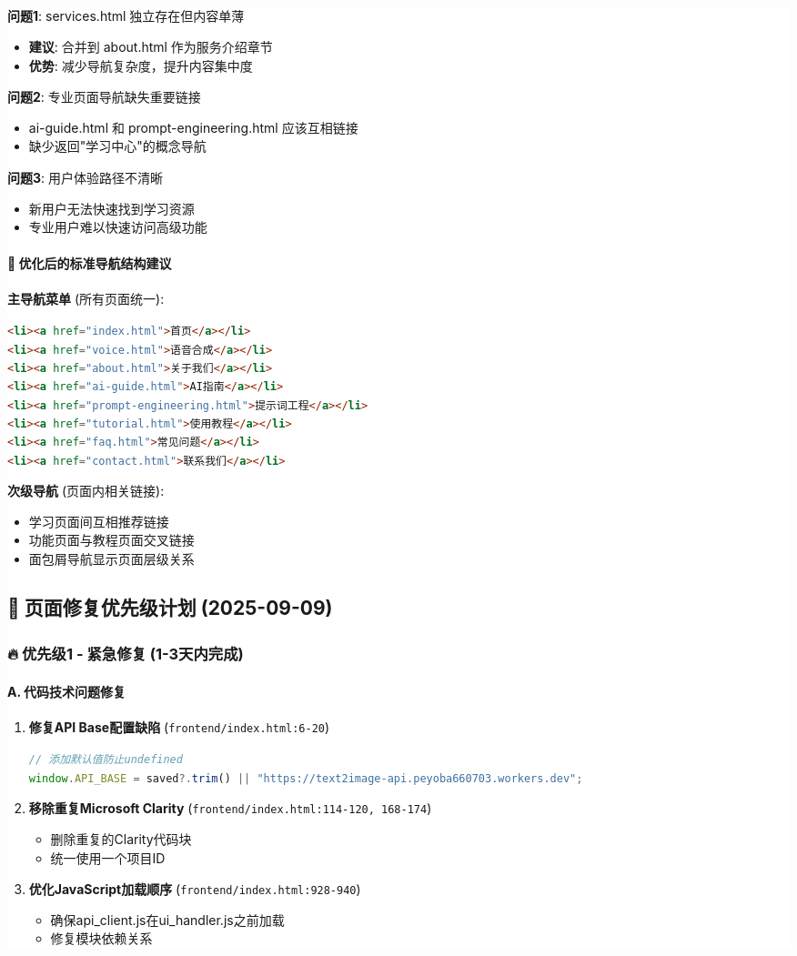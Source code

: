**问题1**: services.html 独立存在但内容单薄

- **建议**: 合并到 about.html 作为服务介绍章节
- **优势**: 减少导航复杂度，提升内容集中度

**问题2**: 专业页面导航缺失重要链接

- ai-guide.html 和 prompt-engineering.html 应该互相链接
- 缺少返回"学习中心"的概念导航

**问题3**: 用户体验路径不清晰

- 新用户无法快速找到学习资源
- 专业用户难以快速访问高级功能

#### 🎯 优化后的标准导航结构建议

**主导航菜单** (所有页面统一):

```html
<li><a href="index.html">首页</a></li>
<li><a href="voice.html">语音合成</a></li>
<li><a href="about.html">关于我们</a></li>
<li><a href="ai-guide.html">AI指南</a></li>
<li><a href="prompt-engineering.html">提示词工程</a></li>
<li><a href="tutorial.html">使用教程</a></li>
<li><a href="faq.html">常见问题</a></li>
<li><a href="contact.html">联系我们</a></li>
```

**次级导航** (页面内相关链接):

- 学习页面间互相推荐链接
- 功能页面与教程页面交叉链接
- 面包屑导航显示页面层级关系

## 🚀 页面修复优先级计划 (2025-09-09)

### 🔥 优先级1 - 紧急修复 (1-3天内完成)

#### A. 代码技术问题修复

1. **修复API Base配置缺陷** (`frontend/index.html:6-20`)

   ```javascript
   // 添加默认值防止undefined
   window.API_BASE = saved?.trim() || "https://text2image-api.peyoba660703.workers.dev";
   ```

2. **移除重复Microsoft Clarity** (`frontend/index.html:114-120, 168-174`)
   - 删除重复的Clarity代码块
   - 统一使用一个项目ID

3. **优化JavaScript加载顺序** (`frontend/index.html:928-940`)
   - 确保api_client.js在ui_handler.js之前加载
   - 修复模块依赖关系
